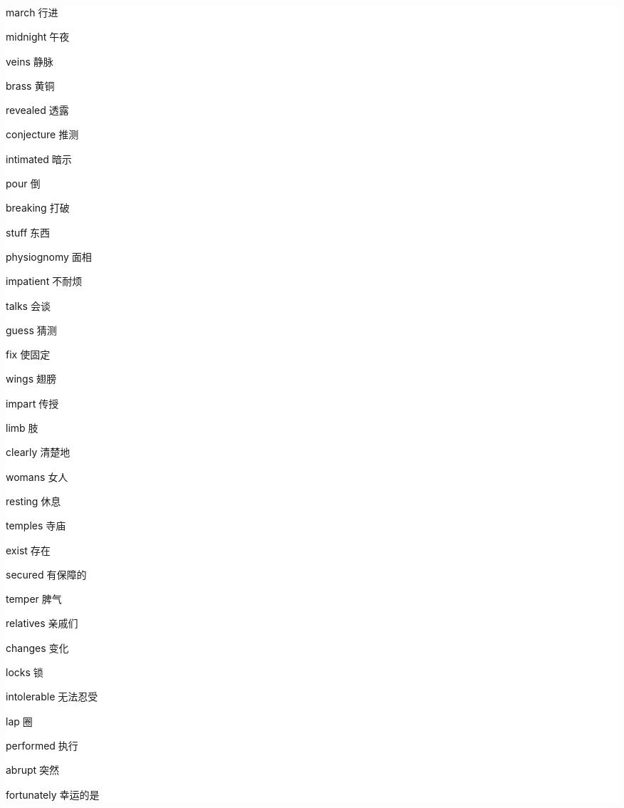march 行进

midnight 午夜

veins 静脉

brass 黄铜

revealed 透露

conjecture 推测

intimated 暗示

pour 倒

breaking 打破

stuff 东西

physiognomy 面相

impatient 不耐烦

talks 会谈

guess 猜测

fix 使固定

wings 翅膀

impart 传授

limb 肢

clearly 清楚地

womans 女人

resting 休息

temples 寺庙

exist 存在

secured 有保障的

temper 脾气

relatives 亲戚们

changes 变化

locks 锁

intolerable 无法忍受

lap 圈

performed 执行

abrupt 突然

fortunately 幸运的是
